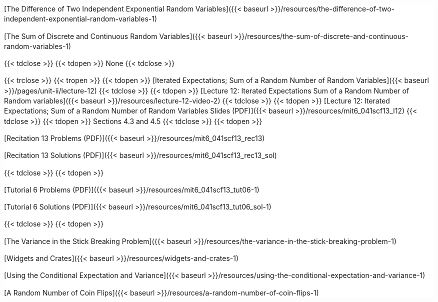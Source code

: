 
[The Difference of Two Independent Exponential Random Variables]({{< baseurl >}}/resources/the-difference-of-two-independent-exponential-random-variables-1)

[The Sum of Discrete and Continuous Random Variables]({{< baseurl >}}/resources/the-sum-of-discrete-and-continuous-random-variables-1)


{{< tdclose >}}
{{< tdopen >}}
None
{{< tdclose >}}

{{< trclose >}}
{{< tropen >}}
{{< tdopen >}}
[Iterated Expectations; Sum of a Random Number of Random Variables]({{< baseurl >}}/pages/unit-ii/lecture-12)
{{< tdclose >}}
{{< tdopen >}}
[Lecture 12: Iterated Expectations Sum of a Random Number of Random variables]({{< baseurl >}}/resources/lecture-12-video-2)
{{< tdclose >}}
{{< tdopen >}}
[Lecture 12: Iterated Expectations; Sum of a Random Number of Random Variables Slides (PDF)]({{< baseurl >}}/resources/mit6_041scf13_l12)
{{< tdclose >}}
{{< tdopen >}}
Sections 4.3 and 4.5
{{< tdclose >}}
{{< tdopen >}}


[Recitation 13 Problems (PDF)]({{< baseurl >}}/resources/mit6_041scf13_rec13)

[Recitation 13 Solutions (PDF)]({{< baseurl >}}/resources/mit6_041scf13_rec13_sol)


{{< tdclose >}}
{{< tdopen >}}


[Tutorial 6 Problems (PDF)]({{< baseurl >}}/resources/mit6_041scf13_tut06-1)

[Tutorial 6 Solutions (PDF)]({{< baseurl >}}/resources/mit6_041scf13_tut06_sol-1)


{{< tdclose >}}
{{< tdopen >}}


[The Variance in the Stick Breaking Problem]({{< baseurl >}}/resources/the-variance-in-the-stick-breaking-problem-1)

[Widgets and Crates]({{< baseurl >}}/resources/widgets-and-crates-1)

[Using the Conditional Expectation and Variance]({{< baseurl >}}/resources/using-the-conditional-expectation-and-variance-1)

[A Random Number of Coin Flips]({{< baseurl >}}/resources/a-random-number-of-coin-flips-1)
